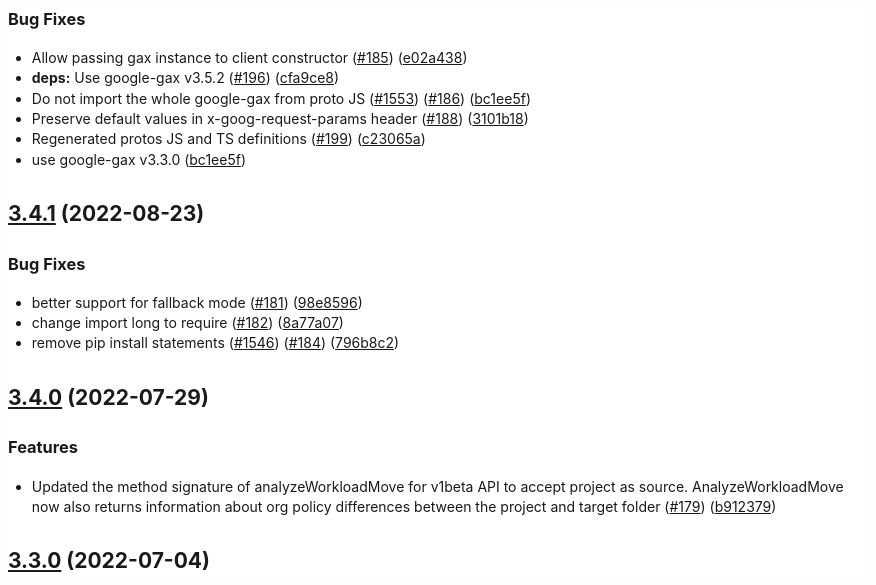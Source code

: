 
### Bug Fixes

* Allow passing gax instance to client constructor ([#185](https://github.com/googleapis/nodejs-assured-workloads/issues/185)) ([e02a438](https://github.com/googleapis/nodejs-assured-workloads/commit/e02a4381a79b94e8bd745ee6435f15770824f592))
* **deps:** Use google-gax v3.5.2 ([#196](https://github.com/googleapis/nodejs-assured-workloads/issues/196)) ([cfa9ce8](https://github.com/googleapis/nodejs-assured-workloads/commit/cfa9ce8356937cbbf99ffba80d5a3631f1f8480b))
* Do not import the whole google-gax from proto JS ([#1553](https://github.com/googleapis/nodejs-assured-workloads/issues/1553)) ([#186](https://github.com/googleapis/nodejs-assured-workloads/issues/186)) ([bc1ee5f](https://github.com/googleapis/nodejs-assured-workloads/commit/bc1ee5ffab28bce1803829ab275c687d2e4e1360))
* Preserve default values in x-goog-request-params header ([#188](https://github.com/googleapis/nodejs-assured-workloads/issues/188)) ([3101b18](https://github.com/googleapis/nodejs-assured-workloads/commit/3101b1896af8f684c4cf26b634411980a74f1b66))
* Regenerated protos JS and TS definitions ([#199](https://github.com/googleapis/nodejs-assured-workloads/issues/199)) ([c23065a](https://github.com/googleapis/nodejs-assured-workloads/commit/c23065a364233fbc045798891973dc8b2a8001b5))
* use google-gax v3.3.0 ([bc1ee5f](https://github.com/googleapis/nodejs-assured-workloads/commit/bc1ee5ffab28bce1803829ab275c687d2e4e1360))

## [3.4.1](https://github.com/googleapis/nodejs-assured-workloads/compare/v3.4.0...v3.4.1) (2022-08-23)


### Bug Fixes

* better support for fallback mode ([#181](https://github.com/googleapis/nodejs-assured-workloads/issues/181)) ([98e8596](https://github.com/googleapis/nodejs-assured-workloads/commit/98e8596c9bda01cf384c07f157e823ee41f28acd))
* change import long to require ([#182](https://github.com/googleapis/nodejs-assured-workloads/issues/182)) ([8a77a07](https://github.com/googleapis/nodejs-assured-workloads/commit/8a77a076dc8585ad1b98cb3058fde15b225ed22f))
* remove pip install statements ([#1546](https://github.com/googleapis/nodejs-assured-workloads/issues/1546)) ([#184](https://github.com/googleapis/nodejs-assured-workloads/issues/184)) ([796b8c2](https://github.com/googleapis/nodejs-assured-workloads/commit/796b8c2fb5a8010a2db974eaef5b2d34f2e402bc))

## [3.4.0](https://github.com/googleapis/nodejs-assured-workloads/compare/v3.3.0...v3.4.0) (2022-07-29)


### Features

* Updated the method signature of analyzeWorkloadMove for v1beta API to accept project as source. AnalyzeWorkloadMove now also returns information about org policy differences between the project and target folder ([#179](https://github.com/googleapis/nodejs-assured-workloads/issues/179)) ([b912379](https://github.com/googleapis/nodejs-assured-workloads/commit/b912379bd886bb48c66e92f445fe886e9beed22c))

## [3.3.0](https://github.com/googleapis/nodejs-assured-workloads/compare/v3.2.0...v3.3.0) (2022-07-04)
